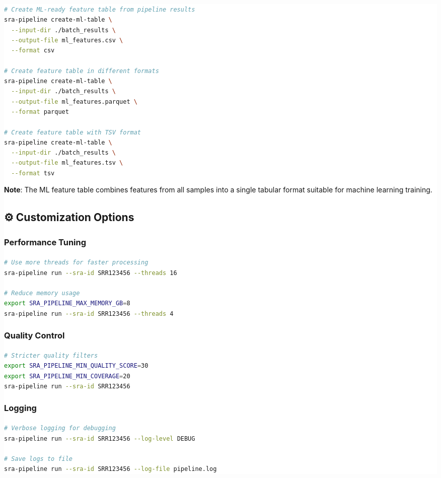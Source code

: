 ```bash
# Create ML-ready feature table from pipeline results
sra-pipeline create-ml-table \
  --input-dir ./batch_results \
  --output-file ml_features.csv \
  --format csv

# Create feature table in different formats
sra-pipeline create-ml-table \
  --input-dir ./batch_results \
  --output-file ml_features.parquet \
  --format parquet

# Create feature table with TSV format
sra-pipeline create-ml-table \
  --input-dir ./batch_results \
  --output-file ml_features.tsv \
  --format tsv
```

**Note**: The ML feature table combines features from all samples into a single tabular format suitable for machine learning training.

## ⚙️ Customization Options

### Performance Tuning

```bash
# Use more threads for faster processing
sra-pipeline run --sra-id SRR123456 --threads 16

# Reduce memory usage
export SRA_PIPELINE_MAX_MEMORY_GB=8
sra-pipeline run --sra-id SRR123456 --threads 4
```

### Quality Control

```bash
# Stricter quality filters
export SRA_PIPELINE_MIN_QUALITY_SCORE=30
export SRA_PIPELINE_MIN_COVERAGE=20
sra-pipeline run --sra-id SRR123456
```

### Logging

```bash
# Verbose logging for debugging
sra-pipeline run --sra-id SRR123456 --log-level DEBUG

# Save logs to file
sra-pipeline run --sra-id SRR123456 --log-file pipeline.log
```
